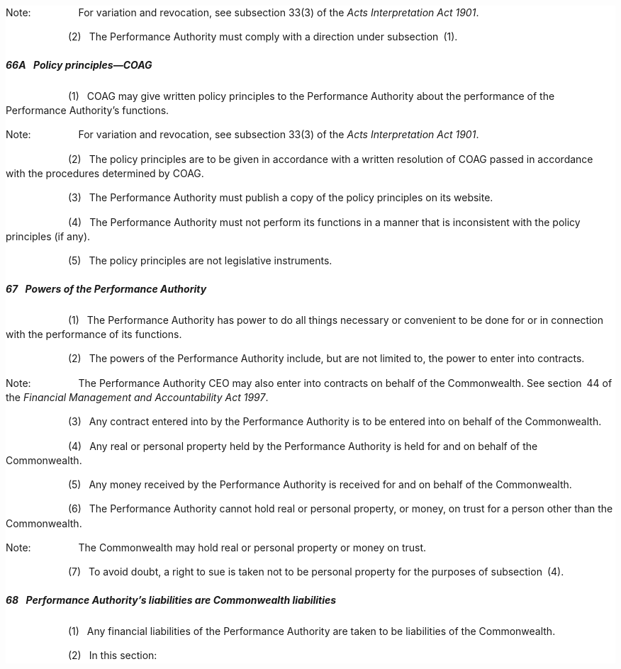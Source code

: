 Note:          For variation and revocation, see subsection 33(3) of the _Acts Interpretation Act 1901_.

             (2)  The Performance Authority must comply with a direction under subsection (1).

##### <a id="66A"></a>66A  Policy principles—COAG

             (1)  COAG may give written policy principles to the Performance Authority about the performance of the Performance Authority’s functions.

Note:          For variation and revocation, see subsection 33(3) of the _Acts Interpretation Act 1901_.

             (2)  The policy principles are to be given in accordance with a written resolution of COAG passed in accordance with the procedures determined by COAG.

             (3)  The Performance Authority must publish a copy of the policy principles on its website.

             (4)  The Performance Authority must not perform its functions in a manner that is inconsistent with the policy principles (if any).

             (5)  The policy principles are not legislative instruments.

##### <a id="67"></a>67  Powers of the Performance Authority

             (1)  The Performance Authority has power to do all things necessary or convenient to be done for or in connection with the performance of its functions.

             (2)  The powers of the Performance Authority include, but are not limited to, the power to enter into contracts.

Note:          The Performance Authority CEO may also enter into contracts on behalf of the Commonwealth. See section 44 of the _Financial Management and Accountability Act 1997_.

             (3)  Any contract entered into by the Performance Authority is to be entered into on behalf of the Commonwealth.

             (4)  Any real or personal property held by the Performance Authority  is held for and on behalf of the Commonwealth.

             (5)  Any money received by the Performance Authority is received for and on behalf of the Commonwealth.

             (6)  The Performance Authority cannot hold real or personal property, or money, on trust for a person other than the Commonwealth.

Note:          The Commonwealth may hold real or personal property or money on trust.

             (7)  To avoid doubt, a right to sue is taken not to be personal property for the purposes of subsection (4).

##### <a id="68"></a>68  Performance Authority’s liabilities are Commonwealth liabilities

             (1)  Any financial liabilities of the Performance Authority are taken to be liabilities of the Commonwealth.

             (2)  In this section:
